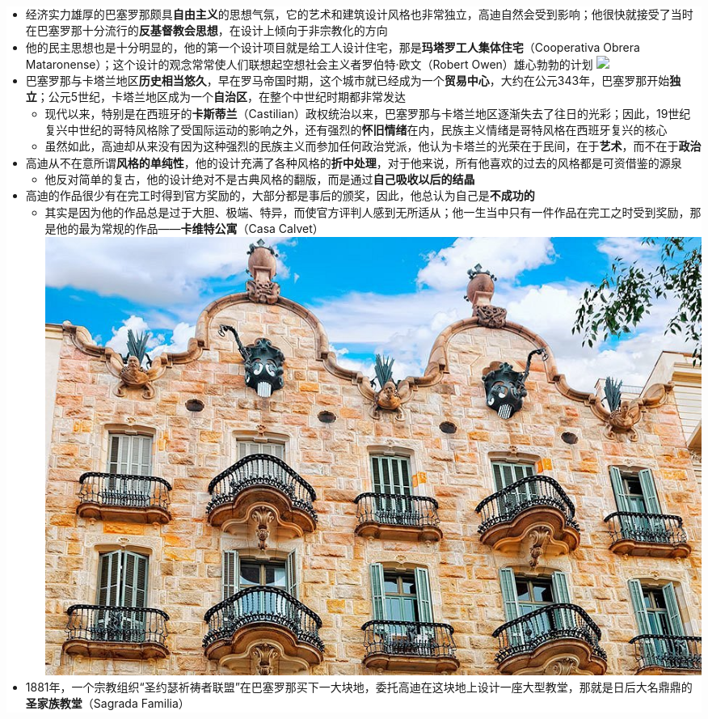   * 经济实力雄厚的巴塞罗那颇具**自由主义**的思想气氛，它的艺术和建筑设计风格也非常独立，高迪自然会受到影响；他很快就接受了当时在巴塞罗那十分流行的**反基督教会思想**，在设计上倾向于非宗教化的方向
  * 他的民主思想也是十分明显的，他的第一个设计项目就是给工人设计住宅，那是**玛塔罗工人集体住宅**（Cooperativa Obrera Mataronense）；这个设计的观念常常使人们联想起空想社会主义者罗伯特·欧文（Robert Owen）雄心勃勃的计划
![](images/2023-01-22-23-05-44.png)
* 巴塞罗那与卡塔兰地区**历史相当悠久**，早在罗马帝国时期，这个城市就已经成为一个**贸易中心**，大约在公元343年，巴塞罗那开始**独立**；公元5世纪，卡塔兰地区成为一个**自治区**，在整个中世纪时期都非常发达
  * 现代以来，特别是在西班牙的**卡斯蒂兰**（Castilian）政权统治以来，巴塞罗那与卡塔兰地区逐渐失去了往日的光彩；因此，19世纪复兴中世纪的哥特风格除了受国际运动的影响之外，还有强烈的**怀旧情绪**在内，民族主义情绪是哥特风格在西班牙复兴的核心
  * 虽然如此，高迪却从来没有因为这种强烈的民族主义而参加任何政治党派，他认为卡塔兰的光荣在于民间，在于**艺术**，而不在于**政治**
* 高迪从不在意所谓**风格的单纯性**，他的设计充满了各种风格的**折中处理**，对于他来说，所有他喜欢的过去的风格都是可资借鉴的源泉
  * 他反对简单的复古，他的设计绝对不是古典风格的翻版，而是通过**自己吸收以后的结晶**
* 高迪的作品很少有在完工时得到官方奖励的，大部分都是事后的颁奖，因此，他总认为自己是**不成功的**
  * 其实是因为他的作品总是过于大胆、极端、特异，而使官方评判人感到无所适从；他一生当中只有一件作品在完工之时受到奖励，那是他的最为常规的作品——**卡维特公寓**（Casa Calvet）
![](images/2023-01-22-23-11-41.png)
* 1881年，一个宗教组织“圣约瑟祈祷者联盟”在巴塞罗那买下一大块地，委托高迪在这块地上设计一座大型教堂，那就是日后大名鼎鼎的**圣家族教堂**（Sagrada Familia）